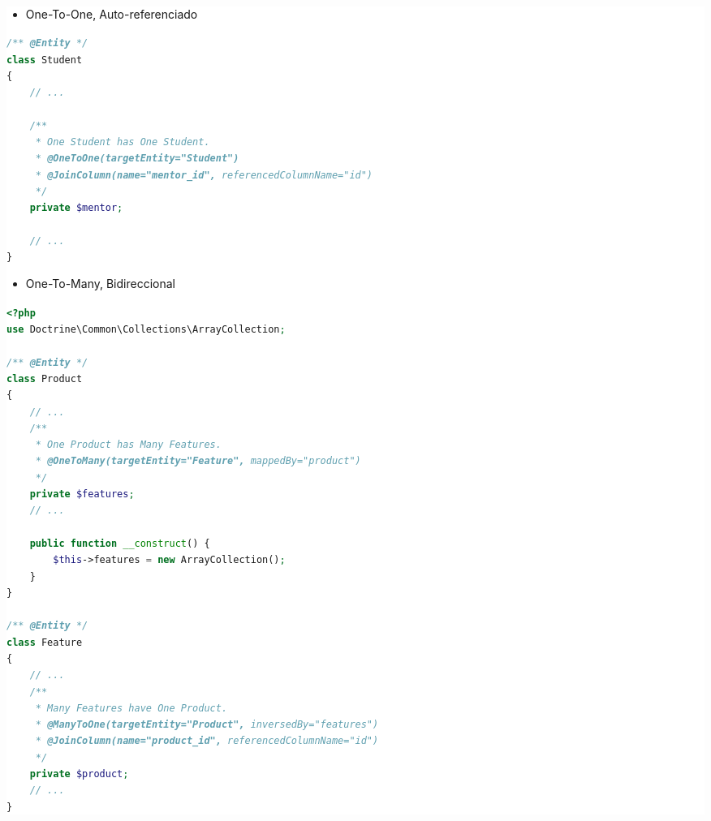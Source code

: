 - One-To-One, Auto-referenciado

```php
/** @Entity */
class Student
{
    // ...

    /**
     * One Student has One Student.
     * @OneToOne(targetEntity="Student")
     * @JoinColumn(name="mentor_id", referencedColumnName="id")
     */
    private $mentor;

    // ...
}
```

- One-To-Many, Bidireccional

```php
<?php
use Doctrine\Common\Collections\ArrayCollection;

/** @Entity */
class Product
{
    // ...
    /**
     * One Product has Many Features.
     * @OneToMany(targetEntity="Feature", mappedBy="product")
     */
    private $features;
    // ...

    public function __construct() {
        $this->features = new ArrayCollection();
    }
}

/** @Entity */
class Feature
{
    // ...
    /**
     * Many Features have One Product.
     * @ManyToOne(targetEntity="Product", inversedBy="features")
     * @JoinColumn(name="product_id", referencedColumnName="id")
     */
    private $product;
    // ...
}
```
